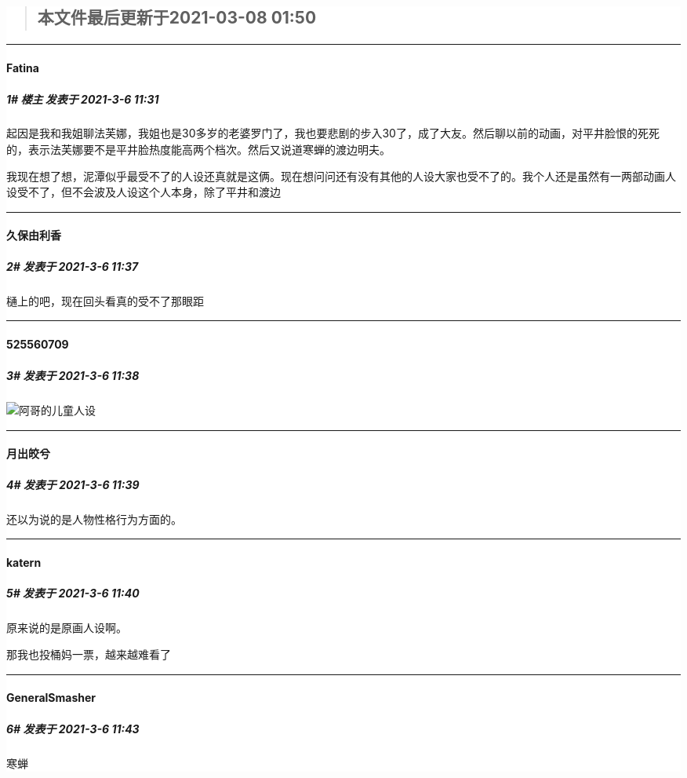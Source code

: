 > ## **本文件最后更新于2021-03-08 01:50** 


-----

####  Fatina  
##### 1#       楼主       发表于 2021-3-6 11:31


起因是我和我姐聊法芙娜，我姐也是30多岁的老婆罗门了，我也要悲剧的步入30了，成了大友。然后聊以前的动画，对平井脸恨的死死的，表示法芙娜要不是平井脸热度能高两个档次。然后又说道寒蝉的渡边明夫。


我现在想了想，泥潭似乎最受不了的人设还真就是这俩。现在想问问还有没有其他的人设大家也受不了的。我个人还是虽然有一两部动画人设受不了，但不会波及人设这个人本身，除了平井和渡边


-----

####  久保由利香  
##### 2#       发表于 2021-3-6 11:37


樋上的吧，现在回头看真的受不了那眼距


-----

####  525560709  
##### 3#       发表于 2021-3-6 11:38


<img src="https://static.saraba1st.com/image/smiley/face2017/020.png" referrerpolicy="no-referrer">阿哥的儿童人设


-----

####  月出皎兮  
##### 4#       发表于 2021-3-6 11:39


还以为说的是人物性格行为方面的。


-----

####  katern  
##### 5#       发表于 2021-3-6 11:40


原来说的是原画人设啊。

那我也投桶妈一票，越来越难看了


-----

####  GeneralSmasher  
##### 6#       发表于 2021-3-6 11:43


寒蝉

